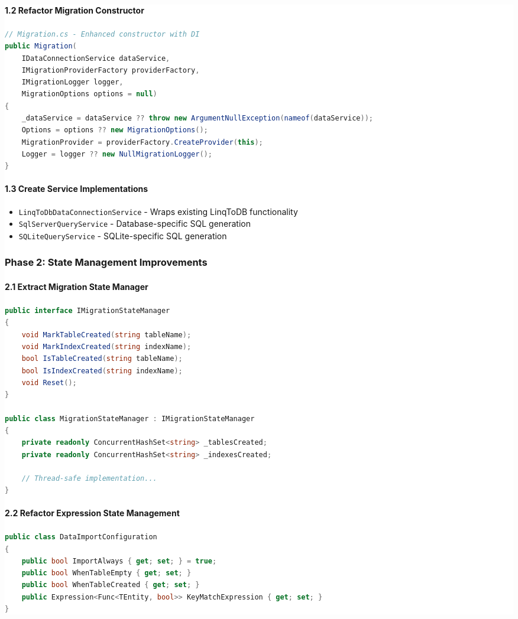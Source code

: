 #### 1.2 Refactor Migration Constructor
```csharp
// Migration.cs - Enhanced constructor with DI
public Migration(
    IDataConnectionService dataService,
    IMigrationProviderFactory providerFactory,
    IMigrationLogger logger,
    MigrationOptions options = null)
{
    _dataService = dataService ?? throw new ArgumentNullException(nameof(dataService));
    Options = options ?? new MigrationOptions();
    MigrationProvider = providerFactory.CreateProvider(this);
    Logger = logger ?? new NullMigrationLogger();
}
```

#### 1.3 Create Service Implementations
- `LinqToDbDataConnectionService` - Wraps existing LinqToDB functionality
- `SqlServerQueryService` - Database-specific SQL generation
- `SQLiteQueryService` - SQLite-specific SQL generation

### Phase 2: State Management Improvements

#### 2.1 Extract Migration State Manager
```csharp
public interface IMigrationStateManager
{
    void MarkTableCreated(string tableName);
    void MarkIndexCreated(string indexName);
    bool IsTableCreated(string tableName);
    bool IsIndexCreated(string indexName);
    void Reset();
}

public class MigrationStateManager : IMigrationStateManager
{
    private readonly ConcurrentHashSet<string> _tablesCreated;
    private readonly ConcurrentHashSet<string> _indexesCreated;
    
    // Thread-safe implementation...
}
```

#### 2.2 Refactor Expression State Management
```csharp
public class DataImportConfiguration
{
    public bool ImportAlways { get; set; } = true;
    public bool WhenTableEmpty { get; set; }
    public bool WhenTableCreated { get; set; }
    public Expression<Func<TEntity, bool>> KeyMatchExpression { get; set; }
}
```

